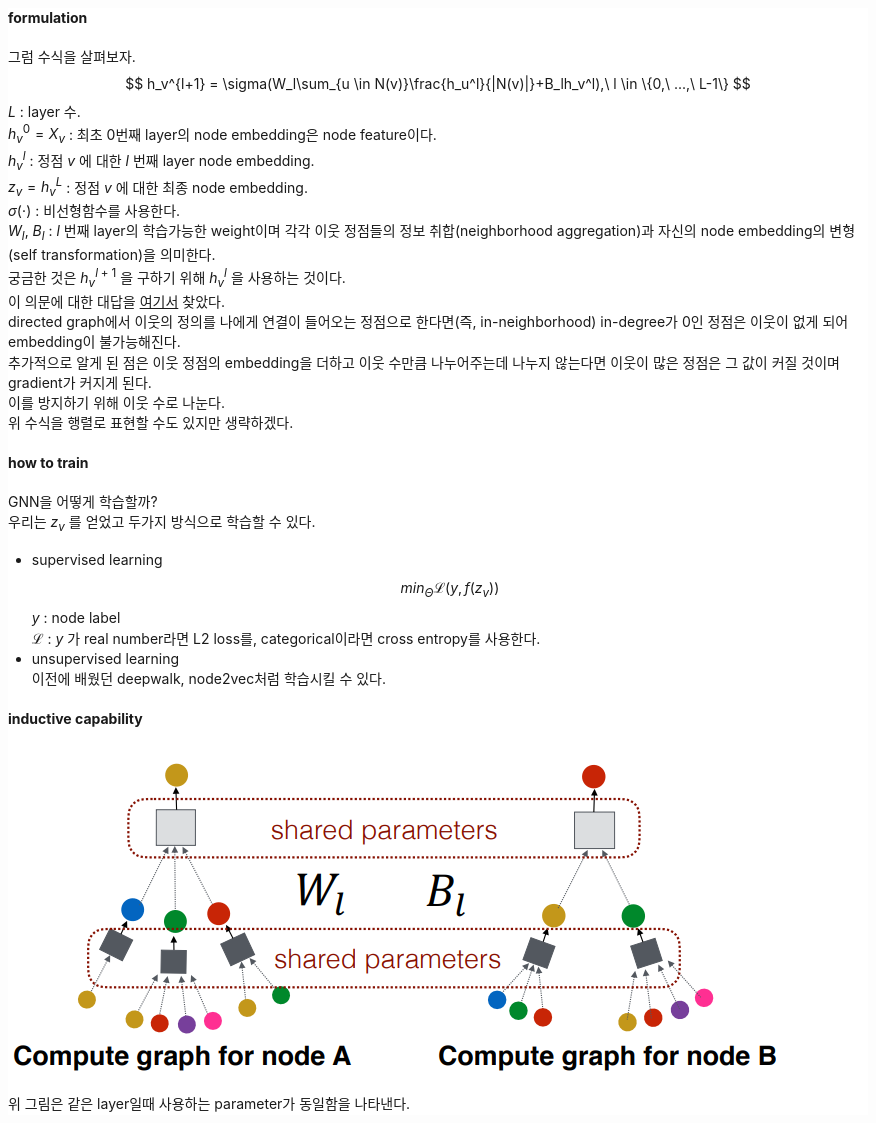 #### formulation
그럼 수식을 살펴보자.  
$$
h_v^{l+1} = \sigma(W_l\sum_{u \in N(v)}\frac{h_u^l}{|N(v)|}+B_lh_v^l),\ l \in \{0,\ ...,\ L-1\}
$$
$L$ : layer 수.  
$h_v^0 = X_v$ : 최초 0번째 layer의 node embedding은 node feature이다.  
$h_v^l$ : 정점 $v$ 에 대한 $l$ 번째 layer node embedding.  
$z_v = h_v^L$ : 정점 $v$ 에 대한 최종 node embedding.  
$\sigma(\cdot)$ : 비선형함수를 사용한다.  
$W_l,\ B_l$ : $l$ 번째 layer의 학습가능한 weight이며 각각 이웃 정점들의 정보 취합(neighborhood aggregation)과 자신의 node embedding의 변형(self transformation)을 의미한다.  
궁금한 것은 $h_v^{l+1}$ 을 구하기 위해 $h_v^l$ 을 사용하는 것이다.  
이 의문에 대한 대답을 [여기서](https://littlefoxdiary.tistory.com/17) 찾았다.  
directed graph에서 이웃의 정의를 나에게 연결이 들어오는 정점으로 한다면(즉, in-neighborhood) in-degree가 0인 정점은 이웃이 없게 되어 embedding이 불가능해진다.  
추가적으로 알게 된 점은 이웃 정점의 embedding을 더하고 이웃 수만큼 나누어주는데 나누지 않는다면 이웃이 많은 정점은 그 값이 커질 것이며 gradient가 커지게 된다.  
이를 방지하기 위해 이웃 수로 나눈다.  
위 수식을 행렬로 표현할 수도 있지만 생략하겠다.  

#### how to train
GNN을 어떻게 학습할까?  
우리는 $z_v$ 를 얻었고 두가지 방식으로 학습할 수 있다.  
- supervised learning  
$$
min_{\Theta}\mathcal{L}(y, f(z_v))
$$
$y$ : node label  
$\mathcal{L}$ : $y$ 가 real number라면 L2 loss를, categorical이라면 cross entropy를 사용한다.
- unsupervised learning  
이전에 배웠던 deepwalk, node2vec처럼 학습시킬 수 있다.  

#### inductive capability
![](/assets/images/45.PNG)  
위 그림은 같은 layer일때 사용하는 parameter가 동일함을 나타낸다.  
